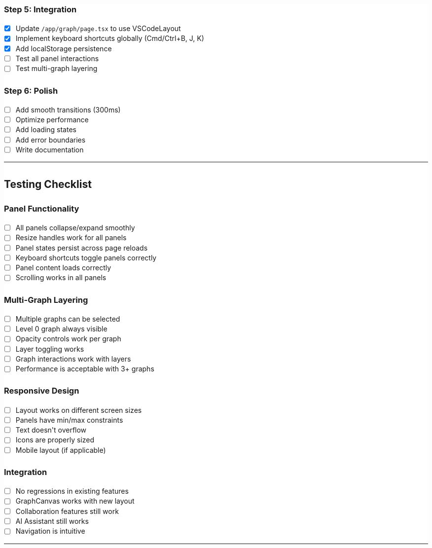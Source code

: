 ### Step 5: Integration
- [x] Update `/app/graph/page.tsx` to use VSCodeLayout
- [x] Implement keyboard shortcuts globally (Cmd/Ctrl+B, J, K)
- [x] Add localStorage persistence
- [ ] Test all panel interactions
- [ ] Test multi-graph layering

### Step 6: Polish
- [ ] Add smooth transitions (300ms)
- [ ] Optimize performance
- [ ] Add loading states
- [ ] Add error boundaries
- [ ] Write documentation

---

## Testing Checklist

### Panel Functionality
- [ ] All panels collapse/expand smoothly
- [ ] Resize handles work for all panels
- [ ] Panel states persist across page reloads
- [ ] Keyboard shortcuts toggle panels correctly
- [ ] Panel content loads correctly
- [ ] Scrolling works in all panels

### Multi-Graph Layering
- [ ] Multiple graphs can be selected
- [ ] Level 0 graph always visible
- [ ] Opacity controls work per graph
- [ ] Layer toggling works
- [ ] Graph interactions work with layers
- [ ] Performance is acceptable with 3+ graphs

### Responsive Design
- [ ] Layout works on different screen sizes
- [ ] Panels have min/max constraints
- [ ] Text doesn't overflow
- [ ] Icons are properly sized
- [ ] Mobile layout (if applicable)

### Integration
- [ ] No regressions in existing features
- [ ] GraphCanvas works with new layout
- [ ] Collaboration features still work
- [ ] AI Assistant still works
- [ ] Navigation is intuitive

---
